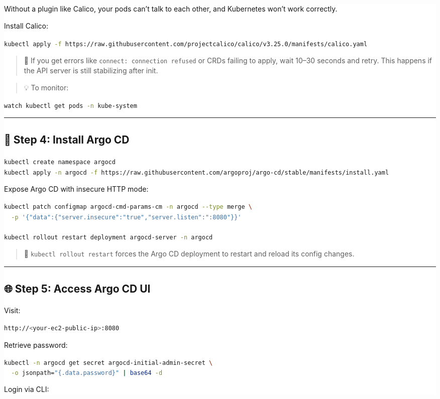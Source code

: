 Without a plugin like Calico, your pods can’t talk to each other, and Kubernetes won’t work correctly.

Install Calico:

```bash
kubectl apply -f https://raw.githubusercontent.com/projectcalico/calico/v3.25.0/manifests/calico.yaml
```

> 🧪 If you get errors like `connect: connection refused` or CRDs failing to apply, wait 10–30 seconds and retry. This happens if the API server is still stabilizing after init.

> 💡 To monitor:

```bash
watch kubectl get pods -n kube-system
```

---

## 🚦 Step 4: Install Argo CD

```bash
kubectl create namespace argocd
kubectl apply -n argocd -f https://raw.githubusercontent.com/argoproj/argo-cd/stable/manifests/install.yaml
```

Expose Argo CD with insecure HTTP mode:

```bash
kubectl patch configmap argocd-cmd-params-cm -n argocd --type merge \
  -p '{"data":{"server.insecure":"true","server.listen":":8080"}}'

kubectl rollout restart deployment argocd-server -n argocd
```

> 🔁 `kubectl rollout restart` forces the Argo CD deployment to restart and reload its config changes.

---

## 🌐 Step 5: Access Argo CD UI

Visit:

```bash
http://<your-ec2-public-ip>:8080
```

Retrieve password:

```bash
kubectl -n argocd get secret argocd-initial-admin-secret \
  -o jsonpath="{.data.password}" | base64 -d
```

Login via CLI:
